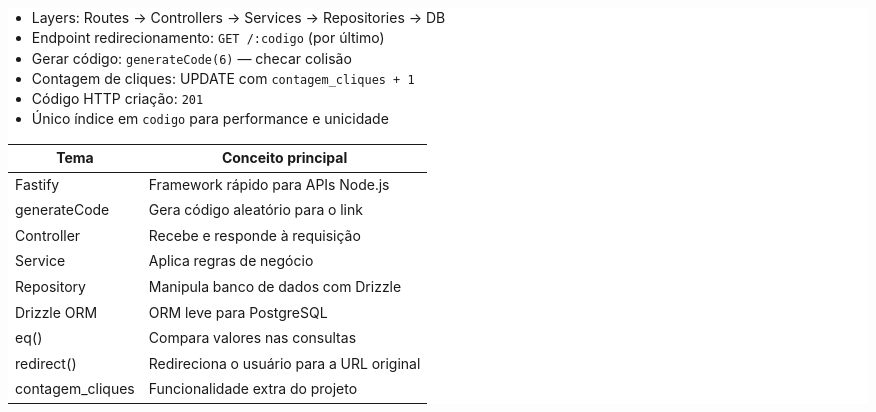 - Layers: Routes → Controllers → Services → Repositories → DB
- Endpoint redirecionamento: `GET /:codigo` (por último)
- Gerar código: `generateCode(6)` — checar colisão
- Contagem de cliques: UPDATE com `contagem_cliques + 1`
- Código HTTP criação: `201`
- Único índice em `codigo` para performance e unicidade

| Tema | Conceito principal |
| --- | --- |
| Fastify | Framework rápido para APIs Node.js |
| generateCode | Gera código aleatório para o link |
| Controller | Recebe e responde à requisição |
| Service | Aplica regras de negócio |
| Repository | Manipula banco de dados com Drizzle |
| Drizzle ORM | ORM leve para PostgreSQL |
| eq() | Compara valores nas consultas |
| redirect() | Redireciona o usuário para a URL original |
| contagem_cliques | Funcionalidade extra do projeto |